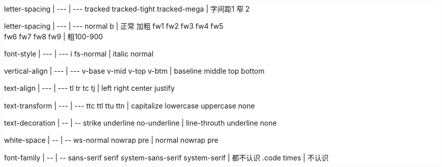 letter-spacing |
--- | ---
tracked tracked-tight tracked-mega | 字间距1 窄 2

letter-spacing |
--- | ---
normal b | 正常 加粗
fw1 fw2 fw3 fw4 fw5 <br/> fw6 fw7 fw8 fw9 | 粗100-900

font-style |
--- | ---
i fs-normal | italic normal

vertical-align |
--- | ---
v-base v-mid v-top v-btm | baseline middle top bottom

text-align |
--- | ---
tl tr tc tj  | left right center justify 

text-transform |
--- | ---
ttc ttl ttu ttn | capitalize lowercase uppercase none

text-decoration |
-- | --
strike underline no-underline | line-throuth underline none

white-space |
-- | --
ws-normal  nowrap pre | normal nowrap pre

font-family |
-- | --
sans-serif serif system-sans-serif system-serif | 都不认识
.code times | 不认识
